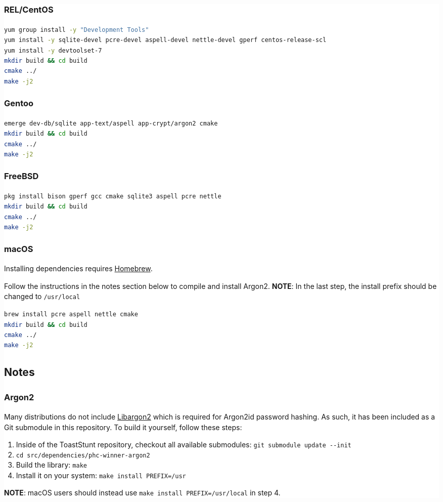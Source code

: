 ### **REL/CentOS**
```bash
yum group install -y "Development Tools"
yum install -y sqlite-devel pcre-devel aspell-devel nettle-devel gperf centos-release-scl
yum install -y devtoolset-7
mkdir build && cd build
cmake ../
make -j2
```

### **Gentoo**
```bash
emerge dev-db/sqlite app-text/aspell app-crypt/argon2 cmake
mkdir build && cd build
cmake ../
make -j2
```

### **FreeBSD**
```bash
pkg install bison gperf gcc cmake sqlite3 aspell pcre nettle
mkdir build && cd build
cmake ../
make -j2
```

### **macOS**
Installing dependencies requires [Homebrew](https://brew.sh/).

Follow the instructions in the notes section below to compile and install Argon2. **NOTE**: In the last step, the install prefix should be changed to `/usr/local`

```bash
brew install pcre aspell nettle cmake
mkdir build && cd build
cmake ../
make -j2
```

## **Notes**
### Argon2
Many distributions do not include [Libargon2](https://github.com/P-H-C/phc-winner-argon2) which is required for Argon2id password hashing. As such, it has been included as a Git submodule in this repository. To build it yourself, follow these steps:

1. Inside of the ToastStunt repository, checkout all available submodules: `git submodule update --init`
2. `cd src/dependencies/phc-winner-argon2`
3. Build the library: `make`
4. Install it on your system: `make install PREFIX=/usr`

**NOTE**: macOS users should instead use `make install PREFIX=/usr/local` in step 4.
